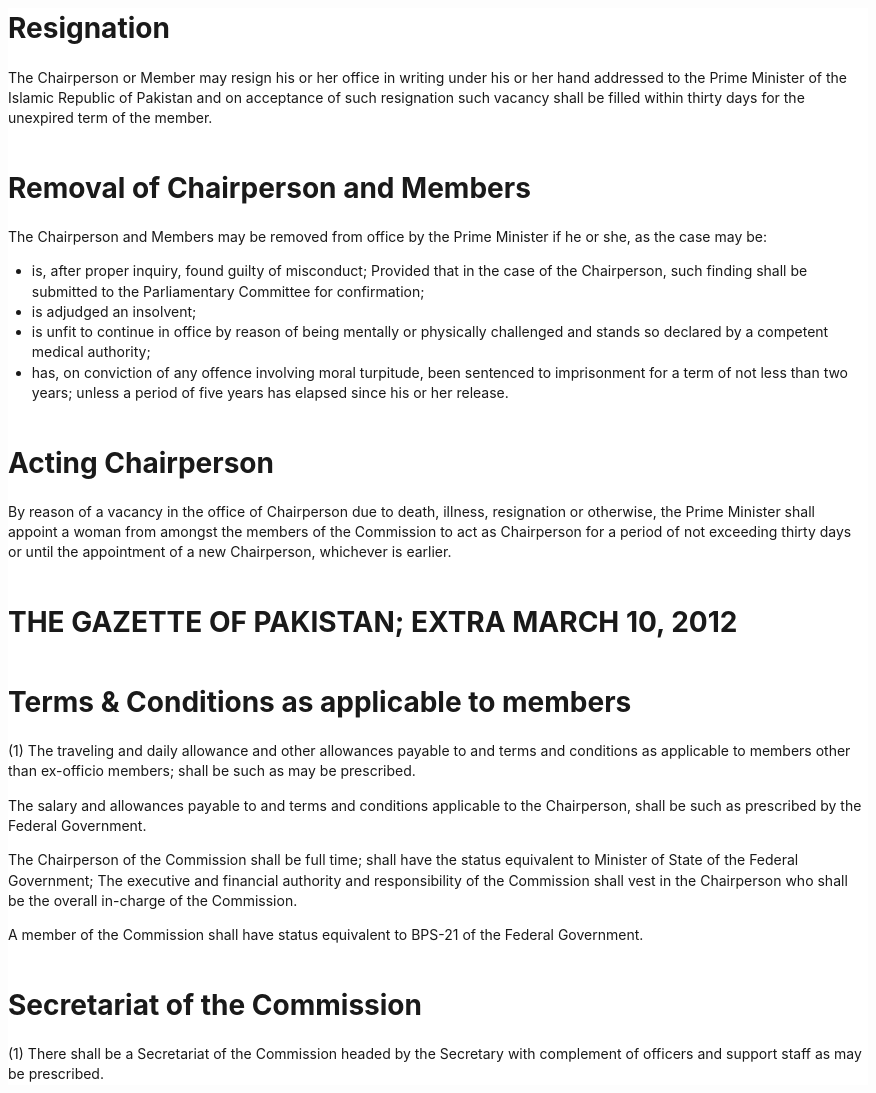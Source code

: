 # Resignation

The Chairperson or Member may resign his or her office in writing under his or her hand addressed to the Prime Minister of the Islamic Republic of Pakistan and on acceptance of such resignation such vacancy shall be filled within thirty days for the unexpired term of the member.

# Removal of Chairperson and Members

The Chairperson and Members may be removed from office by the Prime Minister if he or she, as the case may be:

- is, after proper inquiry, found guilty of misconduct; Provided that in the case of the Chairperson, such finding shall be submitted to the Parliamentary Committee for confirmation;
- is adjudged an insolvent;
- is unfit to continue in office by reason of being mentally or physically challenged and stands so declared by a competent medical authority;
- has, on conviction of any offence involving moral turpitude, been sentenced to imprisonment for a term of not less than two years; unless a period of five years has elapsed since his or her release.

# Acting Chairperson

By reason of a vacancy in the office of Chairperson due to death, illness, resignation or otherwise, the Prime Minister shall appoint a woman from amongst the members of the Commission to act as Chairperson for a period of not exceeding thirty days or until the appointment of a new Chairperson, whichever is earlier.

# THE GAZETTE OF PAKISTAN; EXTRA MARCH 10, 2012

# Terms & Conditions as applicable to members

(1) The traveling and daily allowance and other allowances payable to and terms and conditions as applicable to members other than ex-officio members; shall be such as may be prescribed.

The salary and allowances payable to and terms and conditions applicable to the Chairperson, shall be such as prescribed by the Federal Government.

The Chairperson of the Commission shall be full time; shall have the status equivalent to Minister of State of the Federal Government; The executive and financial authority and responsibility of the Commission shall vest in the Chairperson who shall be the overall in-charge of the Commission.

A member of the Commission shall have status equivalent to BPS-21 of the Federal Government.

# Secretariat of the Commission

(1) There shall be a Secretariat of the Commission headed by the Secretary with complement of officers and support staff as may be prescribed.
